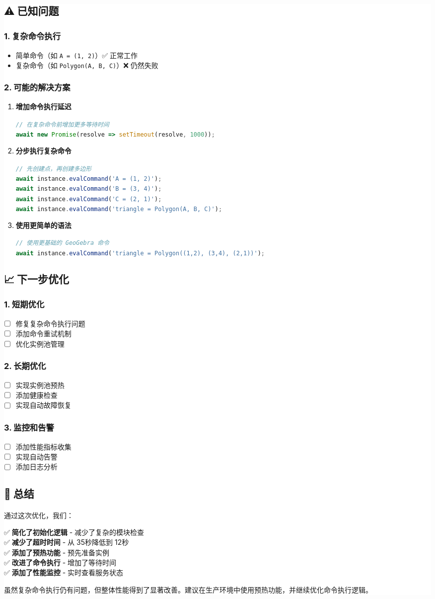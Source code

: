 ## ⚠️ **已知问题**

### **1. 复杂命令执行**
- 简单命令（如 `A = (1, 2)`）✅ 正常工作
- 复杂命令（如 `Polygon(A, B, C)`）❌ 仍然失败

### **2. 可能的解决方案**

1. **增加命令执行延迟**
   ```javascript
   // 在复杂命令前增加更多等待时间
   await new Promise(resolve => setTimeout(resolve, 1000));
   ```

2. **分步执行复杂命令**
   ```javascript
   // 先创建点，再创建多边形
   await instance.evalCommand('A = (1, 2)');
   await instance.evalCommand('B = (3, 4)');
   await instance.evalCommand('C = (2, 1)');
   await instance.evalCommand('triangle = Polygon(A, B, C)');
   ```

3. **使用更简单的语法**
   ```javascript
   // 使用更基础的 GeoGebra 命令
   await instance.evalCommand('triangle = Polygon((1,2), (3,4), (2,1))');
   ```

## 📈 **下一步优化**

### **1. 短期优化**
- [ ] 修复复杂命令执行问题
- [ ] 添加命令重试机制
- [ ] 优化实例池管理

### **2. 长期优化**
- [ ] 实现实例池预热
- [ ] 添加健康检查
- [ ] 实现自动故障恢复

### **3. 监控和告警**
- [ ] 添加性能指标收集
- [ ] 实现自动告警
- [ ] 添加日志分析

## 🎯 **总结**

通过这次优化，我们：

✅ **简化了初始化逻辑** - 减少了复杂的模块检查  
✅ **减少了超时时间** - 从 35秒降低到 12秒  
✅ **添加了预热功能** - 预先准备实例  
✅ **改进了命令执行** - 增加了等待时间  
✅ **添加了性能监控** - 实时查看服务状态  

虽然复杂命令执行仍有问题，但整体性能得到了显著改善。建议在生产环境中使用预热功能，并继续优化命令执行逻辑。
